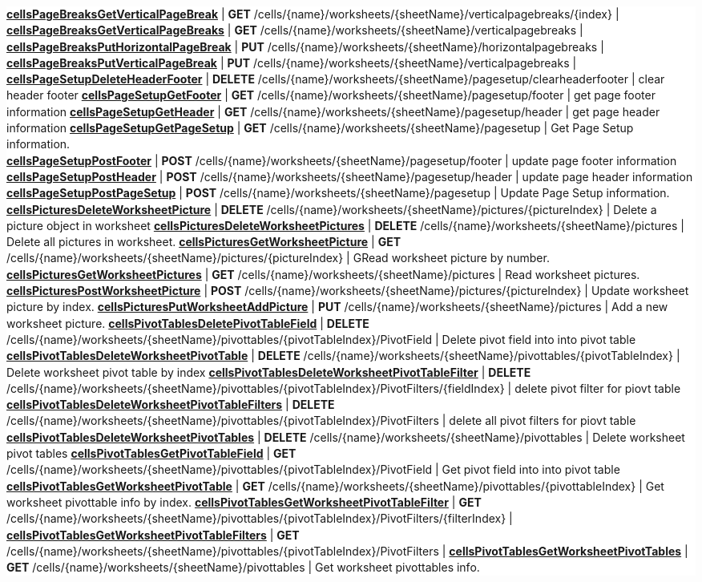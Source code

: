 [**cellsPageBreaksGetVerticalPageBreak**](CellsApi.md#cellsPageBreaksGetVerticalPageBreak) | **GET** /cells/{name}/worksheets/{sheetName}/verticalpagebreaks/{index} | 
[**cellsPageBreaksGetVerticalPageBreaks**](CellsApi.md#cellsPageBreaksGetVerticalPageBreaks) | **GET** /cells/{name}/worksheets/{sheetName}/verticalpagebreaks | 
[**cellsPageBreaksPutHorizontalPageBreak**](CellsApi.md#cellsPageBreaksPutHorizontalPageBreak) | **PUT** /cells/{name}/worksheets/{sheetName}/horizontalpagebreaks | 
[**cellsPageBreaksPutVerticalPageBreak**](CellsApi.md#cellsPageBreaksPutVerticalPageBreak) | **PUT** /cells/{name}/worksheets/{sheetName}/verticalpagebreaks | 
[**cellsPageSetupDeleteHeaderFooter**](CellsApi.md#cellsPageSetupDeleteHeaderFooter) | **DELETE** /cells/{name}/worksheets/{sheetName}/pagesetup/clearheaderfooter | clear header footer
[**cellsPageSetupGetFooter**](CellsApi.md#cellsPageSetupGetFooter) | **GET** /cells/{name}/worksheets/{sheetName}/pagesetup/footer | get page footer information
[**cellsPageSetupGetHeader**](CellsApi.md#cellsPageSetupGetHeader) | **GET** /cells/{name}/worksheets/{sheetName}/pagesetup/header | get page header information
[**cellsPageSetupGetPageSetup**](CellsApi.md#cellsPageSetupGetPageSetup) | **GET** /cells/{name}/worksheets/{sheetName}/pagesetup | Get Page Setup information.             
[**cellsPageSetupPostFooter**](CellsApi.md#cellsPageSetupPostFooter) | **POST** /cells/{name}/worksheets/{sheetName}/pagesetup/footer | update  page footer information 
[**cellsPageSetupPostHeader**](CellsApi.md#cellsPageSetupPostHeader) | **POST** /cells/{name}/worksheets/{sheetName}/pagesetup/header | update  page header information 
[**cellsPageSetupPostPageSetup**](CellsApi.md#cellsPageSetupPostPageSetup) | **POST** /cells/{name}/worksheets/{sheetName}/pagesetup | Update Page Setup information.
[**cellsPicturesDeleteWorksheetPicture**](CellsApi.md#cellsPicturesDeleteWorksheetPicture) | **DELETE** /cells/{name}/worksheets/{sheetName}/pictures/{pictureIndex} | Delete a picture object in worksheet
[**cellsPicturesDeleteWorksheetPictures**](CellsApi.md#cellsPicturesDeleteWorksheetPictures) | **DELETE** /cells/{name}/worksheets/{sheetName}/pictures | Delete all pictures in worksheet.
[**cellsPicturesGetWorksheetPicture**](CellsApi.md#cellsPicturesGetWorksheetPicture) | **GET** /cells/{name}/worksheets/{sheetName}/pictures/{pictureIndex} | GRead worksheet picture by number.
[**cellsPicturesGetWorksheetPictures**](CellsApi.md#cellsPicturesGetWorksheetPictures) | **GET** /cells/{name}/worksheets/{sheetName}/pictures | Read worksheet pictures.
[**cellsPicturesPostWorksheetPicture**](CellsApi.md#cellsPicturesPostWorksheetPicture) | **POST** /cells/{name}/worksheets/{sheetName}/pictures/{pictureIndex} | Update worksheet picture by index.
[**cellsPicturesPutWorksheetAddPicture**](CellsApi.md#cellsPicturesPutWorksheetAddPicture) | **PUT** /cells/{name}/worksheets/{sheetName}/pictures | Add a new worksheet picture.
[**cellsPivotTablesDeletePivotTableField**](CellsApi.md#cellsPivotTablesDeletePivotTableField) | **DELETE** /cells/{name}/worksheets/{sheetName}/pivottables/{pivotTableIndex}/PivotField | Delete pivot field into into pivot table
[**cellsPivotTablesDeleteWorksheetPivotTable**](CellsApi.md#cellsPivotTablesDeleteWorksheetPivotTable) | **DELETE** /cells/{name}/worksheets/{sheetName}/pivottables/{pivotTableIndex} | Delete worksheet pivot table by index
[**cellsPivotTablesDeleteWorksheetPivotTableFilter**](CellsApi.md#cellsPivotTablesDeleteWorksheetPivotTableFilter) | **DELETE** /cells/{name}/worksheets/{sheetName}/pivottables/{pivotTableIndex}/PivotFilters/{fieldIndex} | delete  pivot filter for piovt table             
[**cellsPivotTablesDeleteWorksheetPivotTableFilters**](CellsApi.md#cellsPivotTablesDeleteWorksheetPivotTableFilters) | **DELETE** /cells/{name}/worksheets/{sheetName}/pivottables/{pivotTableIndex}/PivotFilters | delete all pivot filters for piovt table
[**cellsPivotTablesDeleteWorksheetPivotTables**](CellsApi.md#cellsPivotTablesDeleteWorksheetPivotTables) | **DELETE** /cells/{name}/worksheets/{sheetName}/pivottables | Delete worksheet pivot tables
[**cellsPivotTablesGetPivotTableField**](CellsApi.md#cellsPivotTablesGetPivotTableField) | **GET** /cells/{name}/worksheets/{sheetName}/pivottables/{pivotTableIndex}/PivotField | Get pivot field into into pivot table
[**cellsPivotTablesGetWorksheetPivotTable**](CellsApi.md#cellsPivotTablesGetWorksheetPivotTable) | **GET** /cells/{name}/worksheets/{sheetName}/pivottables/{pivottableIndex} | Get worksheet pivottable info by index.
[**cellsPivotTablesGetWorksheetPivotTableFilter**](CellsApi.md#cellsPivotTablesGetWorksheetPivotTableFilter) | **GET** /cells/{name}/worksheets/{sheetName}/pivottables/{pivotTableIndex}/PivotFilters/{filterIndex} | 
[**cellsPivotTablesGetWorksheetPivotTableFilters**](CellsApi.md#cellsPivotTablesGetWorksheetPivotTableFilters) | **GET** /cells/{name}/worksheets/{sheetName}/pivottables/{pivotTableIndex}/PivotFilters | 
[**cellsPivotTablesGetWorksheetPivotTables**](CellsApi.md#cellsPivotTablesGetWorksheetPivotTables) | **GET** /cells/{name}/worksheets/{sheetName}/pivottables | Get worksheet pivottables info.